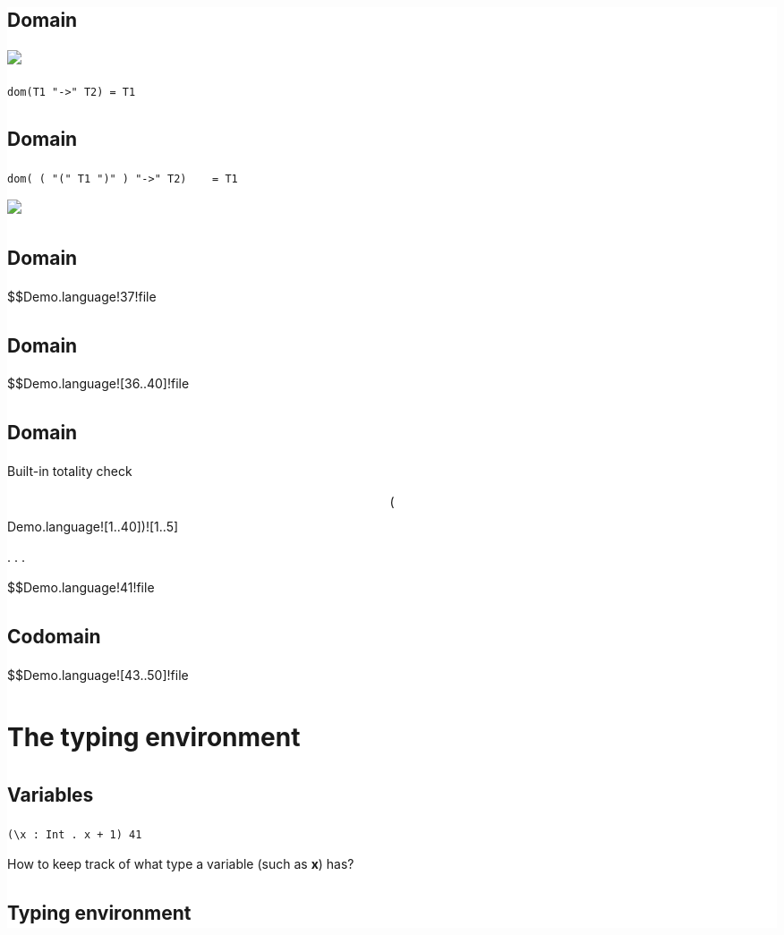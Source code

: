 

Domain
-------

![](TypeTrees2annot.png)

	dom(T1 "->" T2)	= T1



Domain
-------

	dom( ( "(" T1 ")" ) "->" T2)	= T1

![](TypeTrees2annot1.png)


Domain
------

$$Demo.language!37!file

Domain
------

$$Demo.language![36..40]!file

Domain
------

Built-in totality check

$$($$Demo.language![1..40])![1..5]

 . . .

$$Demo.language!41!file




Codomain
--------

$$Demo.language![43..50]!file



The typing environment
======================

Variables
---------

	(\x : Int . x + 1) 41

How to keep track of what type a variable (such as **x**) has?


Typing environment
------------------

